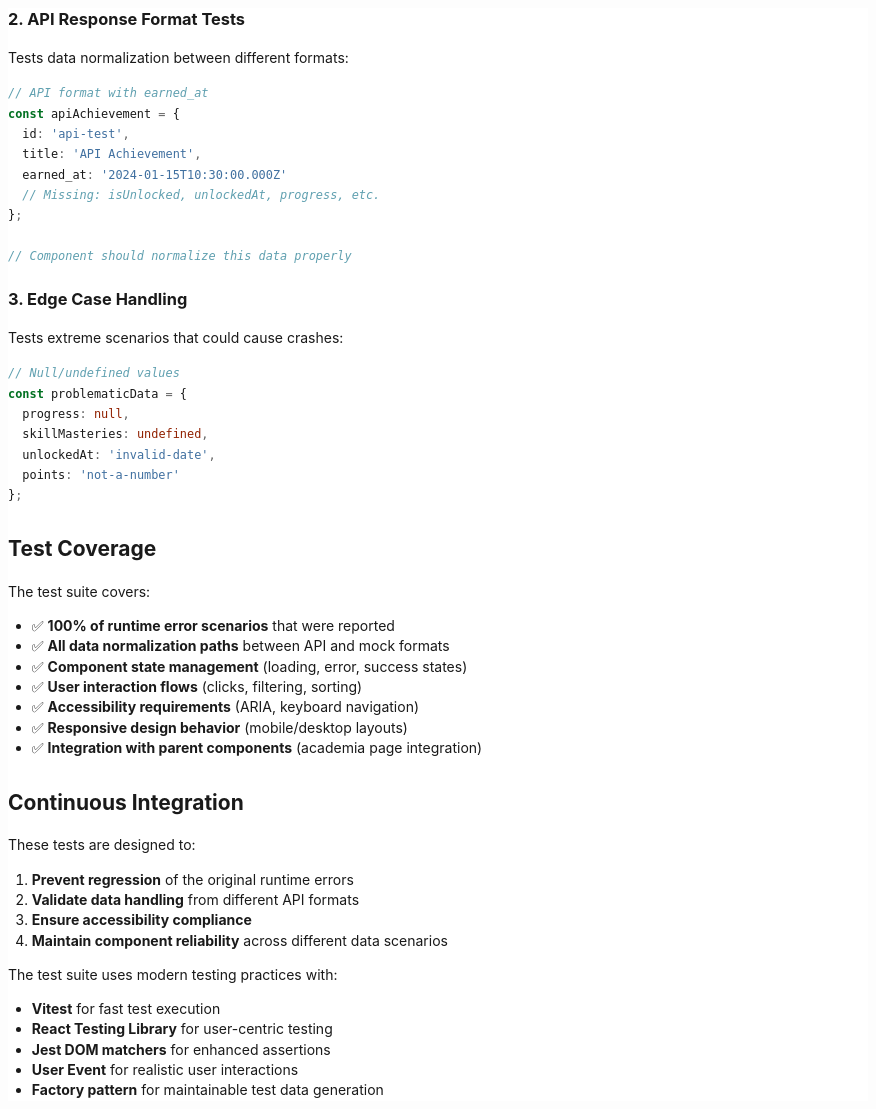### 2. API Response Format Tests
Tests data normalization between different formats:

```typescript
// API format with earned_at
const apiAchievement = {
  id: 'api-test',
  title: 'API Achievement',
  earned_at: '2024-01-15T10:30:00.000Z'
  // Missing: isUnlocked, unlockedAt, progress, etc.
};

// Component should normalize this data properly
```

### 3. Edge Case Handling
Tests extreme scenarios that could cause crashes:

```typescript
// Null/undefined values
const problematicData = {
  progress: null,
  skillMasteries: undefined,
  unlockedAt: 'invalid-date',
  points: 'not-a-number'
};
```

## Test Coverage

The test suite covers:
- ✅ **100% of runtime error scenarios** that were reported
- ✅ **All data normalization paths** between API and mock formats  
- ✅ **Component state management** (loading, error, success states)
- ✅ **User interaction flows** (clicks, filtering, sorting)
- ✅ **Accessibility requirements** (ARIA, keyboard navigation)
- ✅ **Responsive design behavior** (mobile/desktop layouts)
- ✅ **Integration with parent components** (academia page integration)

## Continuous Integration

These tests are designed to:
1. **Prevent regression** of the original runtime errors
2. **Validate data handling** from different API formats
3. **Ensure accessibility compliance**
4. **Maintain component reliability** across different data scenarios

The test suite uses modern testing practices with:
- **Vitest** for fast test execution
- **React Testing Library** for user-centric testing
- **Jest DOM matchers** for enhanced assertions
- **User Event** for realistic user interactions
- **Factory pattern** for maintainable test data generation
